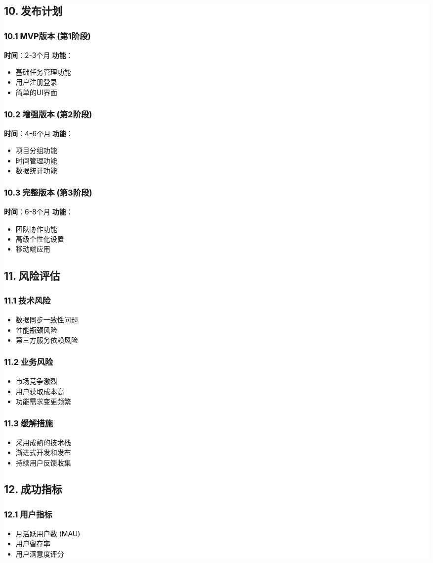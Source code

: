 ## 10. 发布计划

### 10.1 MVP版本 (第1阶段)
**时间**：2-3个月
**功能**：
- 基础任务管理功能
- 用户注册登录
- 简单的UI界面

### 10.2 增强版本 (第2阶段)
**时间**：4-6个月
**功能**：
- 项目分组功能
- 时间管理功能
- 数据统计功能

### 10.3 完整版本 (第3阶段)
**时间**：6-8个月
**功能**：
- 团队协作功能
- 高级个性化设置
- 移动端应用

## 11. 风险评估

### 11.1 技术风险
- 数据同步一致性问题
- 性能瓶颈风险
- 第三方服务依赖风险

### 11.2 业务风险
- 市场竞争激烈
- 用户获取成本高
- 功能需求变更频繁

### 11.3 缓解措施
- 采用成熟的技术栈
- 渐进式开发和发布
- 持续用户反馈收集

## 12. 成功指标

### 12.1 用户指标
- 月活跃用户数 (MAU)
- 用户留存率
- 用户满意度评分
